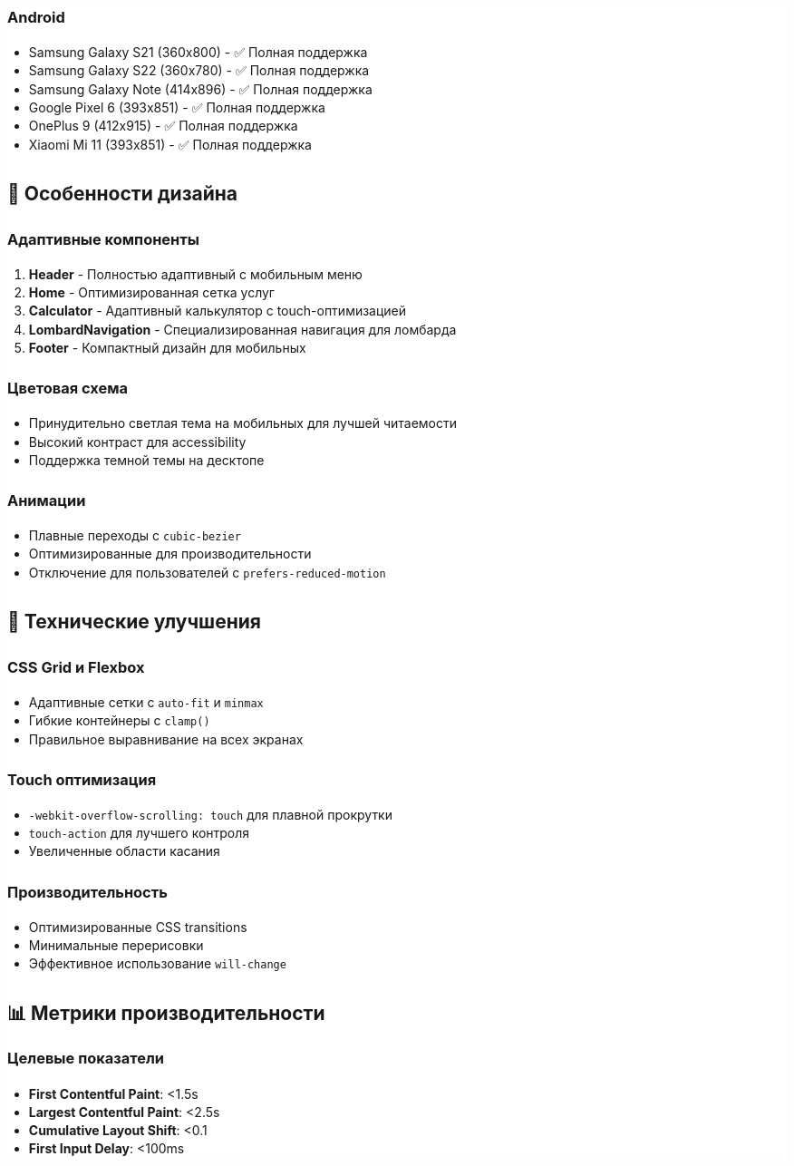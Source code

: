 ### Android
- Samsung Galaxy S21 (360x800) - ✅ Полная поддержка
- Samsung Galaxy S22 (360x780) - ✅ Полная поддержка
- Samsung Galaxy Note (414x896) - ✅ Полная поддержка
- Google Pixel 6 (393x851) - ✅ Полная поддержка
- OnePlus 9 (412x915) - ✅ Полная поддержка
- Xiaomi Mi 11 (393x851) - ✅ Полная поддержка

## 🎨 Особенности дизайна

### Адаптивные компоненты
1. **Header** - Полностью адаптивный с мобильным меню
2. **Home** - Оптимизированная сетка услуг
3. **Calculator** - Адаптивный калькулятор с touch-оптимизацией
4. **LombardNavigation** - Специализированная навигация для ломбарда
5. **Footer** - Компактный дизайн для мобильных

### Цветовая схема
- Принудительно светлая тема на мобильных для лучшей читаемости
- Высокий контраст для accessibility
- Поддержка темной темы на десктопе

### Анимации
- Плавные переходы с `cubic-bezier`
- Оптимизированные для производительности
- Отключение для пользователей с `prefers-reduced-motion`

## 🔧 Технические улучшения

### CSS Grid и Flexbox
- Адаптивные сетки с `auto-fit` и `minmax`
- Гибкие контейнеры с `clamp()`
- Правильное выравнивание на всех экранах

### Touch оптимизация
- `-webkit-overflow-scrolling: touch` для плавной прокрутки
- `touch-action` для лучшего контроля
- Увеличенные области касания

### Производительность
- Оптимизированные CSS transitions
- Минимальные перерисовки
- Эффективное использование `will-change`

## 📊 Метрики производительности

### Целевые показатели
- **First Contentful Paint**: <1.5s
- **Largest Contentful Paint**: <2.5s
- **Cumulative Layout Shift**: <0.1
- **First Input Delay**: <100ms
